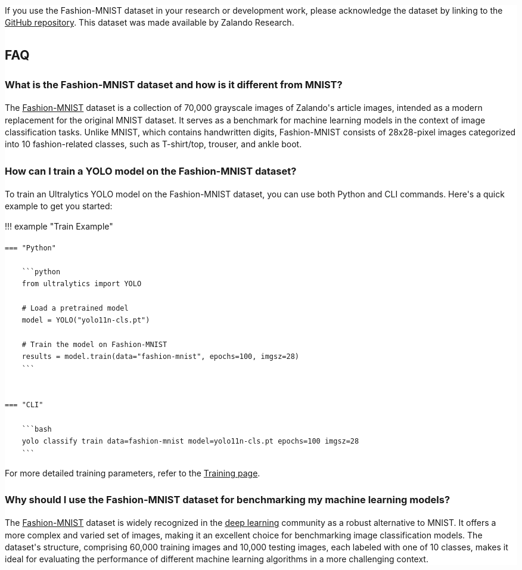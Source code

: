 If you use the Fashion-MNIST dataset in your research or development work, please acknowledge the dataset by linking to the [GitHub repository](https://github.com/zalandoresearch/fashion-mnist). This dataset was made available by Zalando Research.

## FAQ

### What is the Fashion-MNIST dataset and how is it different from MNIST?

The [Fashion-MNIST](https://github.com/zalandoresearch/fashion-mnist) dataset is a collection of 70,000 grayscale images of Zalando's article images, intended as a modern replacement for the original MNIST dataset. It serves as a benchmark for machine learning models in the context of image classification tasks. Unlike MNIST, which contains handwritten digits, Fashion-MNIST consists of 28x28-pixel images categorized into 10 fashion-related classes, such as T-shirt/top, trouser, and ankle boot.

### How can I train a YOLO model on the Fashion-MNIST dataset?

To train an Ultralytics YOLO model on the Fashion-MNIST dataset, you can use both Python and CLI commands. Here's a quick example to get you started:

!!! example "Train Example"

    === "Python"

        ```python
        from ultralytics import YOLO

        # Load a pretrained model
        model = YOLO("yolo11n-cls.pt")

        # Train the model on Fashion-MNIST
        results = model.train(data="fashion-mnist", epochs=100, imgsz=28)
        ```


    === "CLI"

        ```bash
        yolo classify train data=fashion-mnist model=yolo11n-cls.pt epochs=100 imgsz=28
        ```

For more detailed training parameters, refer to the [Training page](../../modes/train.md).

### Why should I use the Fashion-MNIST dataset for benchmarking my machine learning models?

The [Fashion-MNIST](https://github.com/zalandoresearch/fashion-mnist) dataset is widely recognized in the [deep learning](https://www.ultralytics.com/glossary/deep-learning-dl) community as a robust alternative to MNIST. It offers a more complex and varied set of images, making it an excellent choice for benchmarking image classification models. The dataset's structure, comprising 60,000 training images and 10,000 testing images, each labeled with one of 10 classes, makes it ideal for evaluating the performance of different machine learning algorithms in a more challenging context.
